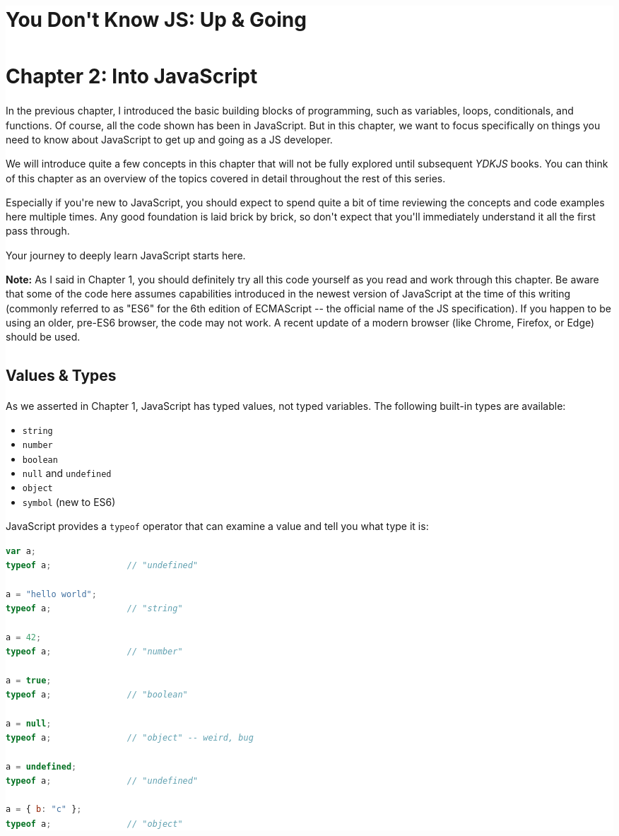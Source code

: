 # You Don't Know JS: Up & Going
# Chapter 2: Into JavaScript

In the previous chapter, I introduced the basic building blocks of programming, such as variables, loops, conditionals, and functions. Of course, all the code shown has been in JavaScript. But in this chapter, we want to focus specifically on things you need to know about JavaScript to get up and going as a JS developer.

We will introduce quite a few concepts in this chapter that will not be fully explored until subsequent *YDKJS* books. You can think of this chapter as an overview of the topics covered in detail throughout the rest of this series.

Especially if you're new to JavaScript, you should expect to spend quite a bit of time reviewing the concepts and code examples here multiple times. Any good foundation is laid brick by brick, so don't expect that you'll immediately understand it all the first pass through.

Your journey to deeply learn JavaScript starts here.

**Note:** As I said in Chapter 1, you should definitely try all this code yourself as you read and work through this chapter. Be aware that some of the code here assumes capabilities introduced in the newest version of JavaScript at the time of this writing (commonly referred to as "ES6" for the 6th edition of ECMAScript -- the official name of the JS specification). If you happen to be using an older, pre-ES6 browser, the code may not work. A recent update of a modern browser (like Chrome, Firefox, or Edge) should be used.

## Values & Types

As we asserted in Chapter 1, JavaScript has typed values, not typed variables. The following built-in types are available:

* `string`
* `number`
* `boolean`
* `null` and `undefined`
* `object`
* `symbol` (new to ES6)

JavaScript provides a `typeof` operator that can examine a value and tell you what type it is:

```js
var a;
typeof a;				// "undefined"

a = "hello world";
typeof a;				// "string"

a = 42;
typeof a;				// "number"

a = true;
typeof a;				// "boolean"

a = null;
typeof a;				// "object" -- weird, bug

a = undefined;
typeof a;				// "undefined"

a = { b: "c" };
typeof a;				// "object"
```

